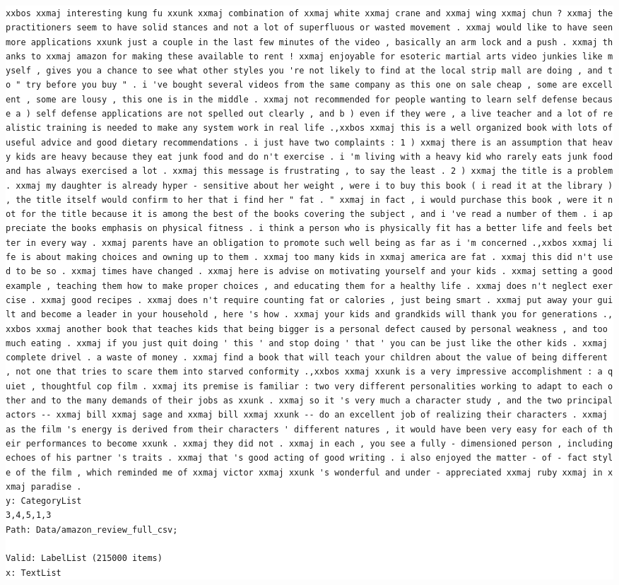     xxbos xxmaj interesting kung fu xxunk xxmaj combination of xxmaj white xxmaj crane and xxmaj wing xxmaj chun ? xxmaj the practitioners seem to have solid stances and not a lot of superfluous or wasted movement . xxmaj would like to have seen more applications xxunk just a couple in the last few minutes of the video , basically an arm lock and a push . xxmaj thanks to xxmaj amazon for making these available to rent ! xxmaj enjoyable for esoteric martial arts video junkies like myself , gives you a chance to see what other styles you 're not likely to find at the local strip mall are doing , and to " try before you buy " . i 've bought several videos from the same company as this one on sale cheap , some are excellent , some are lousy , this one is in the middle . xxmaj not recommended for people wanting to learn self defense because a ) self defense applications are not spelled out clearly , and b ) even if they were , a live teacher and a lot of realistic training is needed to make any system work in real life .,xxbos xxmaj this is a well organized book with lots of useful advice and good dietary recommendations . i just have two complaints : 1 ) xxmaj there is an assumption that heavy kids are heavy because they eat junk food and do n't exercise . i 'm living with a heavy kid who rarely eats junk food and has always exercised a lot . xxmaj this message is frustrating , to say the least . 2 ) xxmaj the title is a problem . xxmaj my daughter is already hyper - sensitive about her weight , were i to buy this book ( i read it at the library ) , the title itself would confirm to her that i find her " fat . " xxmaj in fact , i would purchase this book , were it not for the title because it is among the best of the books covering the subject , and i 've read a number of them . i appreciate the books emphasis on physical fitness . i think a person who is physically fit has a better life and feels better in every way . xxmaj parents have an obligation to promote such well being as far as i 'm concerned .,xxbos xxmaj life is about making choices and owning up to them . xxmaj too many kids in xxmaj america are fat . xxmaj this did n't used to be so . xxmaj times have changed . xxmaj here is advise on motivating yourself and your kids . xxmaj setting a good example , teaching them how to make proper choices , and educating them for a healthy life . xxmaj does n't neglect exercise . xxmaj good recipes . xxmaj does n't require counting fat or calories , just being smart . xxmaj put away your guilt and become a leader in your household , here 's how . xxmaj your kids and grandkids will thank you for generations .,xxbos xxmaj another book that teaches kids that being bigger is a personal defect caused by personal weakness , and too much eating . xxmaj if you just quit doing ' this ' and stop doing ' that ' you can be just like the other kids . xxmaj complete drivel . a waste of money . xxmaj find a book that will teach your children about the value of being different , not one that tries to scare them into starved conformity .,xxbos xxmaj xxunk is a very impressive accomplishment : a quiet , thoughtful cop film . xxmaj its premise is familiar : two very different personalities working to adapt to each other and to the many demands of their jobs as xxunk . xxmaj so it 's very much a character study , and the two principal actors -- xxmaj bill xxmaj sage and xxmaj bill xxmaj xxunk -- do an excellent job of realizing their characters . xxmaj as the film 's energy is derived from their characters ' different natures , it would have been very easy for each of their performances to become xxunk . xxmaj they did not . xxmaj in each , you see a fully - dimensioned person , including echoes of his partner 's traits . xxmaj that 's good acting of good writing . i also enjoyed the matter - of - fact style of the film , which reminded me of xxmaj victor xxmaj xxunk 's wonderful and under - appreciated xxmaj ruby xxmaj in xxmaj paradise .
    y: CategoryList
    3,4,5,1,3
    Path: Data/amazon_review_full_csv;
    
    Valid: LabelList (215000 items)
    x: TextList
